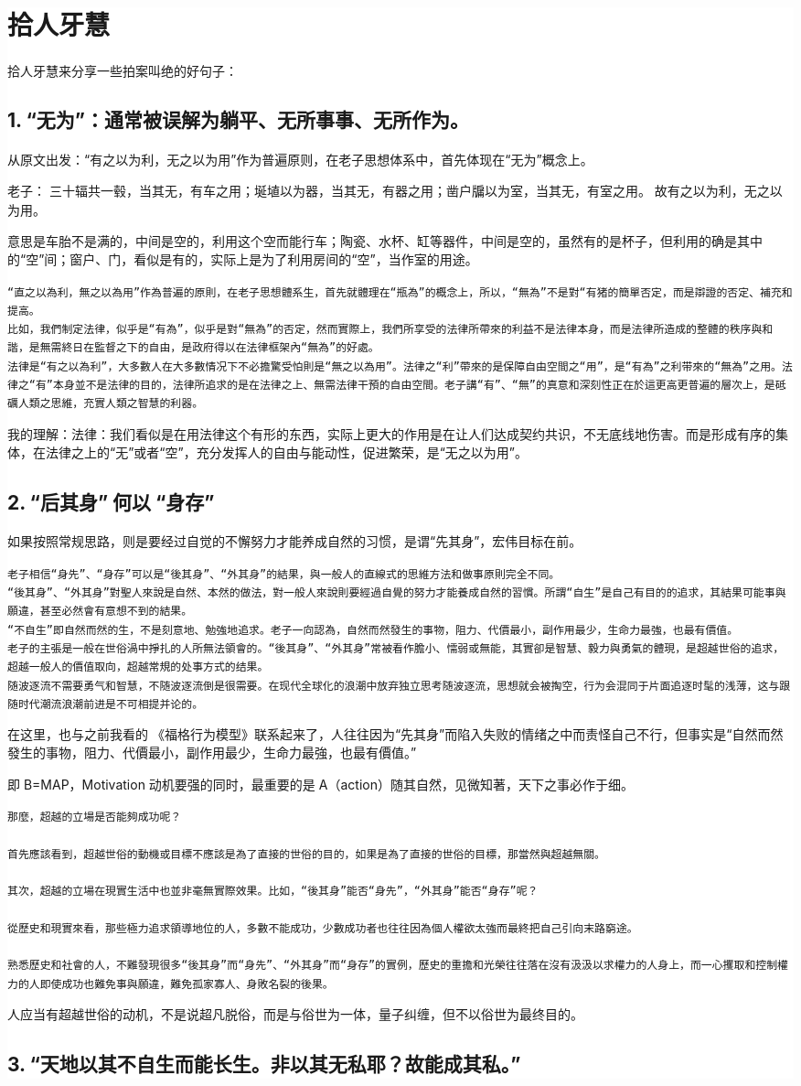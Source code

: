 # 拾人牙慧

拾人牙慧来分享一些拍案叫绝的好句子：
## 1. “无为”：通常被误解为躺平、无所事事、无所作为。

从原文出发：“有之以为利，无之以为用”作为普遍原则，在老子思想体系中，首先体现在“无为”概念上。

老子： 三十辐共一毂，当其无，有车之用；埏埴以为器，当其无，有器之用；凿户牖以为室，当其无，有室之用。 故有之以为利，无之以为用。

意思是车胎不是满的，中间是空的，利用这个空而能行车；陶瓷、水杯、缸等器件，中间是空的，虽然有的是杯子，但利用的确是其中的“空”间；窗户、门，看似是有的，实际上是为了利用房间的“空”，当作室的用途。

```
“直之以為利，無之以為用”作為普遍的原則，在老子思想體系生，首先就體理在“瓶為”的概念上，所以，“無為”不是對“有猪的簡單否定，而是辯證的否定、補充和提高。
比如，我們制定法律，似乎是“有為”，似乎是對“無為”的否定，然而實際上，我們所享受的法律所帶來的利益不是法律本身，而是法律所造成的整體的秩序與和諧，是無需終日在監督之下的自由，是政府得以在法律框架內“無為”的好處。
法律是“有之以為利”，大多數人在大多數情况下不必擔驚受怕則是“無之以為用”。法律之“利”帶來的是保障自由空間之“用”，是“有為”之利带來的“無為”之用。法律之“有”本身並不是法律的目的，法律所追求的是在法律之上、無需法律干預的自由空間。老子講“有”、“無”的真意和深刻性正在於這更高更普遍的層次上，是砥礪人類之思維，充實人類之智慧的利器。
```
我的理解：法律：我们看似是在用法律这个有形的东西，实际上更大的作用是在让人们达成契约共识，不无底线地伤害。而是形成有序的集体，在法律之上的“无”或者“空”，充分发挥人的自由与能动性，促进繁荣，是“无之以为用”。

## 2. “后其身” 何以 “身存”

如果按照常规思路，则是要经过自觉的不懈努力才能养成自然的习惯，是谓“先其身”，宏伟目标在前。

```
老子相信“身先”、“身存”可以是“後其身”、“外其身”的結果，與一般人的直線式的思維方法和做事原則完全不同。
“後其身”、“外其身”對聖人來說是自然、本然的做法，對一般人來說則要經過自覺的努力才能養成自然的習慣。所謂“自生”是自己有目的的追求，其結果可能事與願違，甚至必然會有意想不到的結果。
“不自生”即自然而然的生，不是刻意地、勉強地追求。老子一向認為，自然而然發生的事物，阻力、代價最小，副作用最少，生命力最強，也最有價值。
老子的主張是一般在世俗渦中掙扎的人所無法領會的。“後其身”、“外其身”常被看作膽小、懦弱或無能，其實卻是智慧、毅力與勇氣的體現，是超越世俗的追求，超越一般人的價值取向，超越常規的处事方式的结果。
随波逐流不需要勇气和智慧，不随波逐流倒是很需要。在现代全球化的浪潮中放弃独立思考随波逐流，思想就会被掏空，行为会混同于片面追逐时髦的浅薄，这与跟随时代潮流浪潮前进是不可相提并论的。
```
在这里，也与之前我看的 《福格行为模型》联系起来了，人往往因为“先其身”而陷入失败的情绪之中而责怪自己不行，但事实是“自然而然發生的事物，阻力、代價最小，副作用最少，生命力最強，也最有價值。” 

即 B=MAP，Motivation 动机要强的同时，最重要的是 A（action）随其自然，见微知著，天下之事必作于细。


```
那麼，超越的立場是否能夠成功呢？

首先應該看到，超越世俗的動機或目標不應該是為了直接的世俗的目的，如果是為了直接的世俗的目標，那當然與超越無關。

其次，超越的立場在現實生活中也並非毫無實際效果。比如，“後其身”能否“身先”，“外其身”能否“身存”呢？

從歷史和現實來看，那些極力追求領導地位的人，多數不能成功，少數成功者也往往因為個人權欲太強而最終把自己引向末路窮途。

熟悉歷史和社會的人，不難發現很多“後其身”而“身先”、“外其身”而“身存”的實例，歷史的重擔和光榮往往落在沒有汲汲以求權力的人身上，而一心攫取和控制權力的人即使成功也難免事與願違，難免孤家寡人、身敗名裂的後果。
```
人应当有超越世俗的动机，不是说超凡脱俗，而是与俗世为一体，量子纠缠，但不以俗世为最终目的。

## 3. “天地以其不自生而能长生。非以其无私耶？故能成其私。”
